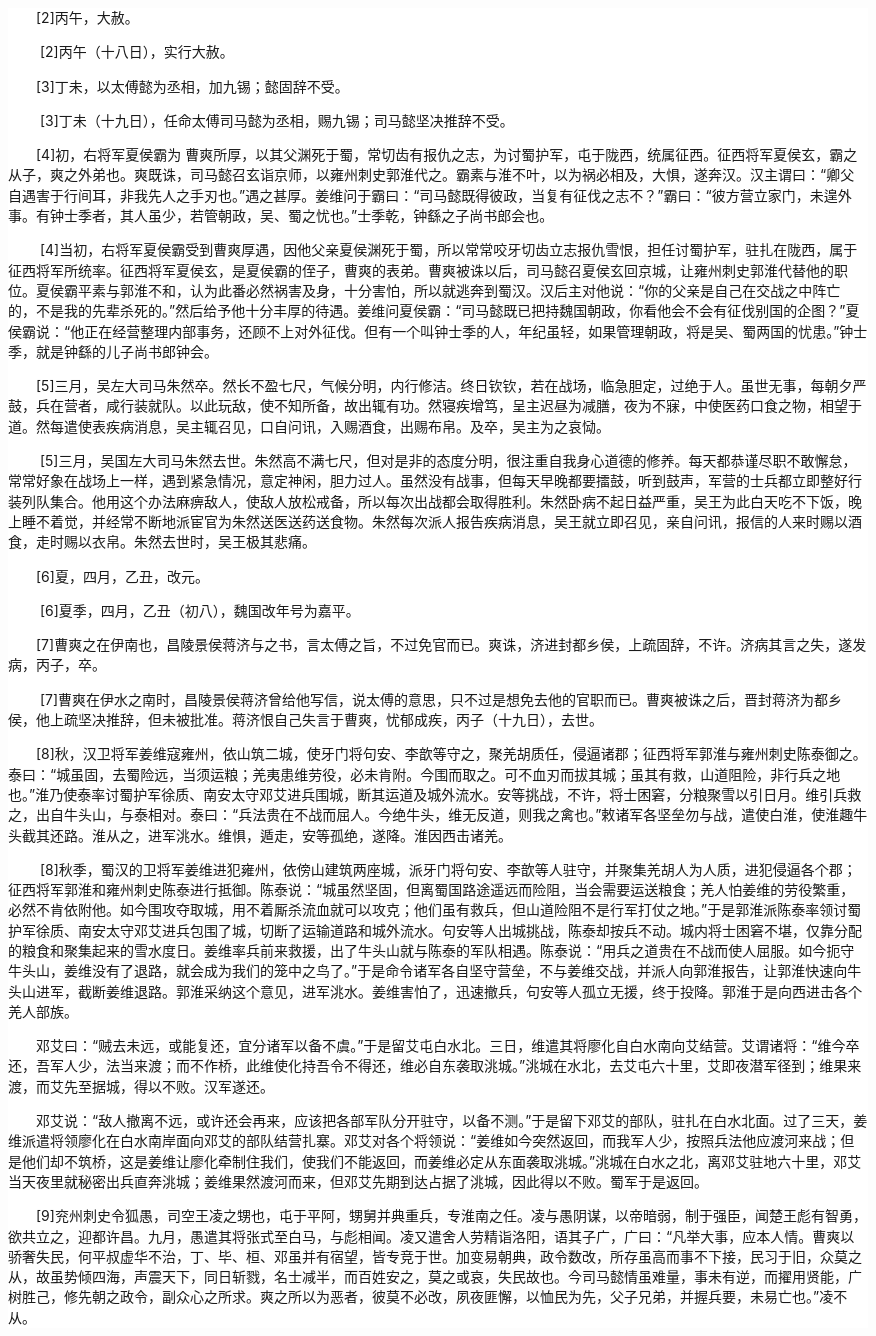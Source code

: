 　　[2]丙午，大赦。

　　 [2]丙午（十八日），实行大赦。

　　[3]丁未，以太傅懿为丞相，加九锡；懿固辞不受。

　　 [3]丁未（十九日），任命太傅司马懿为丞相，赐九锡；司马懿坚决推辞不受。

　　[4]初，右将军夏侯霸为 曹爽所厚，以其父渊死于蜀，常切齿有报仇之志，为讨蜀护军，屯于陇西，统属征西。征西将军夏侯玄，霸之从子，爽之外弟也。爽既诛，司马懿召玄诣京师，以雍州刺史郭淮代之。霸素与淮不叶，以为祸必相及，大惧，遂奔汉。汉主谓曰：“卿父自遇害于行间耳，非我先人之手刃也。”遇之甚厚。姜维问于霸曰：“司马懿既得彼政，当复有征伐之志不？”霸曰：“彼方营立家门，未遑外事。有钟士季者，其人虽少，若管朝政，吴、蜀之忧也。”士季乾，钟繇之子尚书郎会也。

　　 [4]当初，右将军夏侯霸受到曹爽厚遇，因他父亲夏侯渊死于蜀，所以常常咬牙切齿立志报仇雪恨，担任讨蜀护军，驻扎在陇西，属于征西将军所统率。征西将军夏侯玄，是夏侯霸的侄子，曹爽的表弟。曹爽被诛以后，司马懿召夏侯玄回京城，让雍州刺史郭淮代替他的职位。夏侯霸平素与郭淮不和，认为此番必然祸害及身，十分害怕，所以就逃奔到蜀汉。汉后主对他说：“你的父亲是自己在交战之中阵亡的，不是我的先辈杀死的。”然后给予他十分丰厚的待遇。姜维问夏侯霸：“司马懿既已把持魏国朝政，你看他会不会有征伐别国的企图？”夏侯霸说：“他正在经营整理内部事务，还顾不上对外征伐。但有一个叫钟士季的人，年纪虽轻，如果管理朝政，将是吴、蜀两国的忧患。”钟士季，就是钟繇的儿子尚书郎钟会。

　　[5]三月，吴左大司马朱然卒。然长不盈七尺，气候分明，内行修洁。终日钦钦，若在战场，临急胆定，过绝于人。虽世无事，每朝夕严鼓，兵在营者，咸行装就队。以此玩敌，使不知所备，故出辄有功。然寝疾增笃，呈主迟昼为减膳，夜为不寐，中使医药口食之物，相望于道。然每遣使表疾病消息，吴主辄召见，口自问讯，入赐酒食，出赐布帛。及卒，吴主为之哀恸。

　　 [5]三月，吴国左大司马朱然去世。朱然高不满七尺，但对是非的态度分明，很注重自我身心道德的修养。每天都恭谨尽职不敢懈怠，常常好象在战场上一样，遇到紧急情况，意定神闲，胆力过人。虽然没有战事，但每天早晚都要擂鼓，听到鼓声，军营的士兵都立即整好行装列队集合。他用这个办法麻痹敌人，使敌人放松戒备，所以每次出战都会取得胜利。朱然卧病不起日益严重，吴王为此白天吃不下饭，晚上睡不着觉，并经常不断地派宦官为朱然送医送药送食物。朱然每次派人报告疾病消息，吴王就立即召见，亲自问讯，报信的人来时赐以酒食，走时赐以衣帛。朱然去世时，吴王极其悲痛。

 





　　[6]夏，四月，乙丑，改元。

　　 [6]夏季，四月，乙丑（初八），魏国改年号为嘉平。

　　[7]曹爽之在伊南也，昌陵景侯蒋济与之书，言太傅之旨，不过免官而已。爽诛，济进封都乡侯，上疏固辞，不许。济病其言之失，遂发病，丙子，卒。

　　 [7]曹爽在伊水之南时，昌陵景侯蒋济曾给他写信，说太傅的意思，只不过是想免去他的官职而已。曹爽被诛之后，晋封蒋济为都乡侯，他上疏坚决推辞，但未被批准。蒋济恨自己失言于曹爽，忧郁成疾，丙子（十九日），去世。

　　[8]秋，汉卫将军姜维寇雍州，依山筑二城，使牙门将句安、李歆等守之，聚羌胡质任，侵逼诸郡；征西将军郭淮与雍州刺史陈泰御之。泰曰：“城虽固，去蜀险远，当须运粮；羌夷患维劳役，必未肯附。今围而取之。可不血刃而拔其城；虽其有救，山道阻险，非行兵之地也。”淮乃使泰率讨蜀护军徐质、南安太守邓艾进兵围城，断其运道及城外流水。安等挑战，不许，将士困窘，分粮聚雪以引日月。维引兵救之，出自牛头山，与泰相对。泰曰：“兵法贵在不战而屈人。今绝牛头，维无反道，则我之禽也。”敕诸军各坚垒勿与战，遣使白淮，使淮趣牛头截其还路。淮从之，进军洮水。维惧，遁走，安等孤绝，遂降。淮因西击诸羌。

　　 [8]秋季，蜀汉的卫将军姜维进犯雍州，依傍山建筑两座城，派牙门将句安、李歆等人驻守，并聚集羌胡人为人质，进犯侵逼各个郡；征西将军郭淮和雍州刺史陈泰进行抵御。陈泰说：“城虽然坚固，但离蜀国路途遥远而险阻，当会需要运送粮食；羌人怕姜维的劳役繁重，必然不肯依附他。如今围攻夺取城，用不着厮杀流血就可以攻克；他们虽有救兵，但山道险阻不是行军打仗之地。”于是郭淮派陈泰率领讨蜀护军徐质、南安太守邓艾进兵包围了城，切断了运输道路和城外流水。句安等人出城挑战，陈泰却按兵不动。城内将士困窘不堪，仅靠分配的粮食和聚集起来的雪水度日。姜维率兵前来救援，出了牛头山就与陈泰的军队相遇。陈泰说：“用兵之道贵在不战而使人屈服。如今扼守牛头山，姜维没有了退路，就会成为我们的笼中之鸟了。”于是命令诸军各自坚守营垒，不与姜维交战，并派人向郭淮报告，让郭淮快速向牛头山进军，截断姜维退路。郭淮采纳这个意见，进军洮水。姜维害怕了，迅速撤兵，句安等人孤立无援，终于投降。郭淮于是向西进击各个羌人部族。

　　邓艾曰：“贼去未远，或能复还，宜分诸军以备不虞。”于是留艾屯白水北。三日，维遣其将廖化自白水南向艾结营。艾谓诸将：“维今卒还，吾军人少，法当来渡；而不作桥，此维使化持吾令不得还，维必自东袭取洮城。”洮城在水北，去艾屯六十里，艾即夜潜军径到；维果来渡，而艾先至据城，得以不败。汉军遂还。

　　邓艾说：“敌人撤离不远，或许还会再来，应该把各部军队分开驻守，以备不测。”于是留下邓艾的部队，驻扎在白水北面。过了三天，姜维派遣将领廖化在白水南岸面向邓艾的部队结营扎寨。邓艾对各个将领说：“姜维如今突然返回，而我军人少，按照兵法他应渡河来战；但是他们却不筑桥，这是姜维让廖化牵制住我们，使我们不能返回，而姜维必定从东面袭取洮城。”洮城在白水之北，离邓艾驻地六十里，邓艾当天夜里就秘密出兵直奔洮城；姜维果然渡河而来，但邓艾先期到达占据了洮城，因此得以不败。蜀军于是返回。

　　[9]兖州刺史令狐愚，司空王凌之甥也，屯于平阿，甥舅并典重兵，专淮南之任。凌与愚阴谋，以帝暗弱，制于强臣，闻楚王彪有智勇，欲共立之，迎都许昌。九月，愚遣其将张式至白马，与彪相闻。凌又遣舍人劳精诣洛阳，语其子广，广曰：“凡举大事，应本人情。曹爽以骄奢失民，何平叔虚华不治，丁、毕、桓、邓虽并有宿望，皆专竞于世。加变易朝典，政令数改，所存虽高而事不下接，民习于旧，众莫之从，故虽势倾四海，声震天下，同日斩戮，名士减半，而百姓安之，莫之或哀，失民故也。今司马懿情虽难量，事未有逆，而擢用贤能，广树胜己，修先朝之政令，副众心之所求。爽之所以为恶者，彼莫不必改，夙夜匪懈，以恤民为先，父子兄弟，并握兵要，未易亡也。”凌不从。
